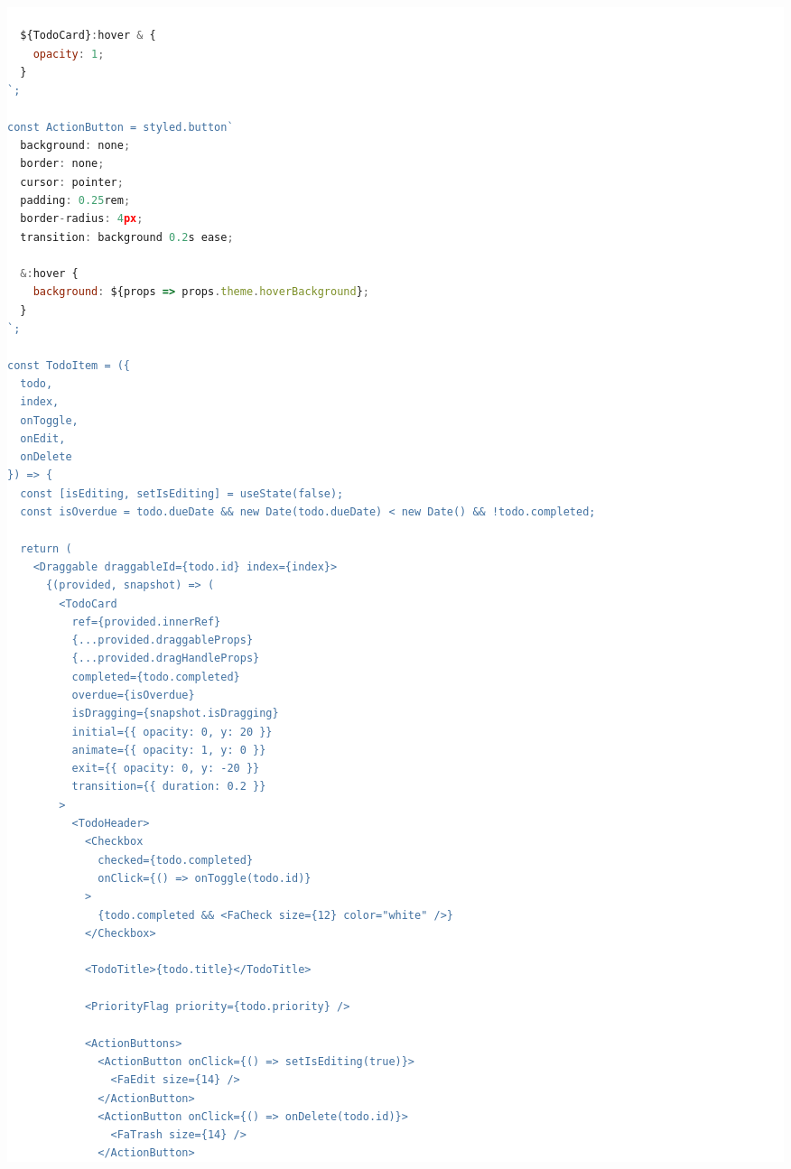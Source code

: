 ```jsx

  ${TodoCard}:hover & {
    opacity: 1;
  }
`;

const ActionButton = styled.button`
  background: none;
  border: none;
  cursor: pointer;
  padding: 0.25rem;
  border-radius: 4px;
  transition: background 0.2s ease;

  &:hover {
    background: ${props => props.theme.hoverBackground};
  }
`;

const TodoItem = ({ 
  todo, 
  index, 
  onToggle, 
  onEdit, 
  onDelete 
}) => {
  const [isEditing, setIsEditing] = useState(false);
  const isOverdue = todo.dueDate && new Date(todo.dueDate) < new Date() && !todo.completed;

  return (
    <Draggable draggableId={todo.id} index={index}>
      {(provided, snapshot) => (
        <TodoCard
          ref={provided.innerRef}
          {...provided.draggableProps}
          {...provided.dragHandleProps}
          completed={todo.completed}
          overdue={isOverdue}
          isDragging={snapshot.isDragging}
          initial={{ opacity: 0, y: 20 }}
          animate={{ opacity: 1, y: 0 }}
          exit={{ opacity: 0, y: -20 }}
          transition={{ duration: 0.2 }}
        >
          <TodoHeader>
            <Checkbox
              checked={todo.completed}
              onClick={() => onToggle(todo.id)}
            >
              {todo.completed && <FaCheck size={12} color="white" />}
            </Checkbox>

            <TodoTitle>{todo.title}</TodoTitle>
            
            <PriorityFlag priority={todo.priority} />

            <ActionButtons>
              <ActionButton onClick={() => setIsEditing(true)}>
                <FaEdit size={14} />
              </ActionButton>
              <ActionButton onClick={() => onDelete(todo.id)}>
                <FaTrash size={14} />
              </ActionButton>
```